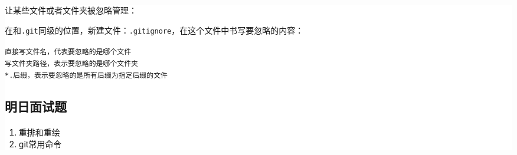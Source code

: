 让某些文件或者文件夹被忽略管理：

在和`.git`同级的位置，新建文件：`.gitignore`，在这个文件中书写要忽略的内容：

```shell
直接写文件名，代表要忽略的是哪个文件
写文件夹路径，表示要忽略的是哪个文件夹
*.后缀，表示要忽略的是所有后缀为指定后缀的文件
```

## 明日面试题

1. 重排和重绘
2. git常用命令